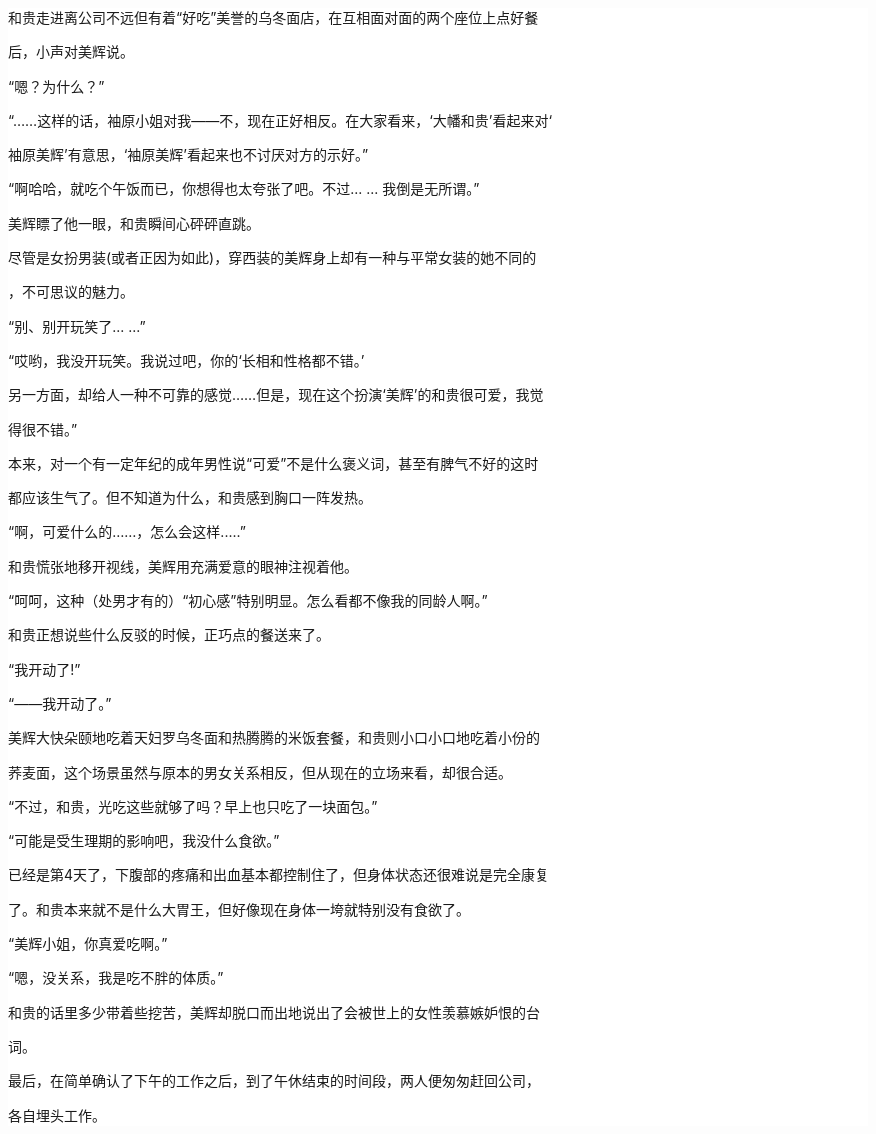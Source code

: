 和贵走进离公司不远但有着“好吃”美誉的乌冬面店，在互相面对面的两个座位上点好餐

后，小声对美辉说。

“嗯？为什么？”

“……这样的话，袖原小姐对我——不，现在正好相反。在大家看来，‘大幡和贵’看起来对‘

袖原美辉’有意思，‘袖原美辉’看起来也不讨厌对方的示好。”

“啊哈哈，就吃个午饭而已，你想得也太夸张了吧。不过... ... 我倒是无所谓。”

美辉瞟了他一眼，和贵瞬间心砰砰直跳。

尽管是女扮男装(或者正因为如此)，穿西装的美辉身上却有一种与平常女装的她不同的

，不可思议的魅力。

“别、别开玩笑了... ...”

“哎哟，我没开玩笑。我说过吧，你的‘长相和性格都不错。’

另一方面，却给人一种不可靠的感觉……但是，现在这个扮演‘美辉’的和贵很可爱，我觉

得很不错。”

本来，对一个有一定年纪的成年男性说“可爱”不是什么褒义词，甚至有脾气不好的这时

都应该生气了。但不知道为什么，和贵感到胸口一阵发热。

“啊，可爱什么的……，怎么会这样.....”

和贵慌张地移开视线，美辉用充满爱意的眼神注视着他。

“呵呵，这种（处男才有的）“初心感”特别明显。怎么看都不像我的同龄人啊。”

和贵正想说些什么反驳的时候，正巧点的餐送来了。

“我开动了!”

“——我开动了。”

美辉大快朵颐地吃着天妇罗乌冬面和热腾腾的米饭套餐，和贵则小口小口地吃着小份的

荞麦面，这个场景虽然与原本的男女关系相反，但从现在的立场来看，却很合适。

“不过，和贵，光吃这些就够了吗？早上也只吃了一块面包。”

“可能是受生理期的影响吧，我没什么食欲。”

已经是第4天了，下腹部的疼痛和出血基本都控制住了，但身体状态还很难说是完全康复

了。和贵本来就不是什么大胃王，但好像现在身体一垮就特别没有食欲了。

“美辉小姐，你真爱吃啊。”

“嗯，没关系，我是吃不胖的体质。”

和贵的话里多少带着些挖苦，美辉却脱口而出地说出了会被世上的女性羡慕嫉妒恨的台

词。

最后，在简单确认了下午的工作之后，到了午休结束的时间段，两人便匆匆赶回公司，

各自埋头工作。
